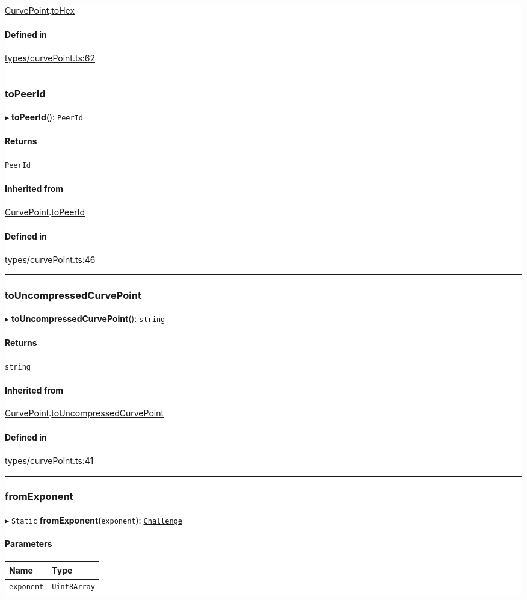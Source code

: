 [CurvePoint](curvepoint.md).[toHex](curvepoint.md#tohex)

#### Defined in

[types/curvePoint.ts:62](https://github.com/hoprnet/hoprnet/blob/master/packages/utils/src/types/curvePoint.ts#L62)

___

### toPeerId

▸ **toPeerId**(): `PeerId`

#### Returns

`PeerId`

#### Inherited from

[CurvePoint](curvepoint.md).[toPeerId](curvepoint.md#topeerid)

#### Defined in

[types/curvePoint.ts:46](https://github.com/hoprnet/hoprnet/blob/master/packages/utils/src/types/curvePoint.ts#L46)

___

### toUncompressedCurvePoint

▸ **toUncompressedCurvePoint**(): `string`

#### Returns

`string`

#### Inherited from

[CurvePoint](curvepoint.md).[toUncompressedCurvePoint](curvepoint.md#touncompressedcurvepoint)

#### Defined in

[types/curvePoint.ts:41](https://github.com/hoprnet/hoprnet/blob/master/packages/utils/src/types/curvePoint.ts#L41)

___

### fromExponent

▸ `Static` **fromExponent**(`exponent`): [`Challenge`](challenge.md)

#### Parameters

| Name | Type |
| :------ | :------ |
| `exponent` | `Uint8Array` |
